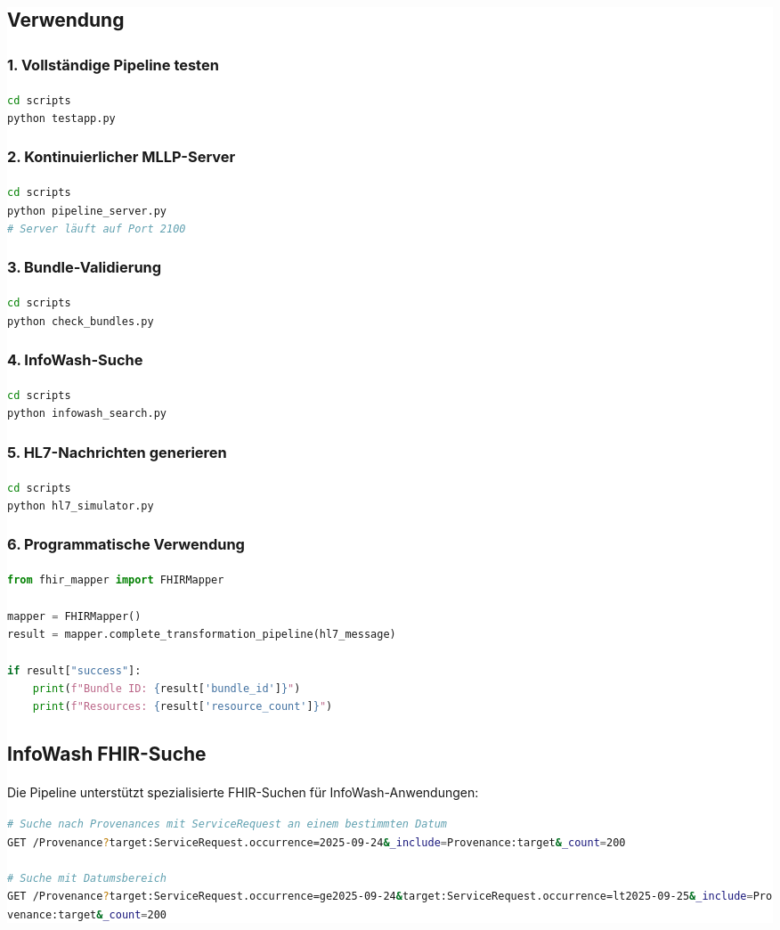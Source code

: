 ## Verwendung

### 1. Vollständige Pipeline testen
```bash
cd scripts
python testapp.py
```

### 2. Kontinuierlicher MLLP-Server
```bash
cd scripts
python pipeline_server.py
# Server läuft auf Port 2100
```

### 3. Bundle-Validierung
```bash
cd scripts
python check_bundles.py
```

### 4. InfoWash-Suche
```bash
cd scripts
python infowash_search.py
```

### 5. HL7-Nachrichten generieren
```bash
cd scripts
python hl7_simulator.py
```

### 6. Programmatische Verwendung
```python
from fhir_mapper import FHIRMapper

mapper = FHIRMapper()
result = mapper.complete_transformation_pipeline(hl7_message)

if result["success"]:
    print(f"Bundle ID: {result['bundle_id']}")
    print(f"Resources: {result['resource_count']}")
```

## InfoWash FHIR-Suche

Die Pipeline unterstützt spezialisierte FHIR-Suchen für InfoWash-Anwendungen:

```bash
# Suche nach Provenances mit ServiceRequest an einem bestimmten Datum
GET /Provenance?target:ServiceRequest.occurrence=2025-09-24&_include=Provenance:target&_count=200

# Suche mit Datumsbereich
GET /Provenance?target:ServiceRequest.occurrence=ge2025-09-24&target:ServiceRequest.occurrence=lt2025-09-25&_include=Provenance:target&_count=200
```
